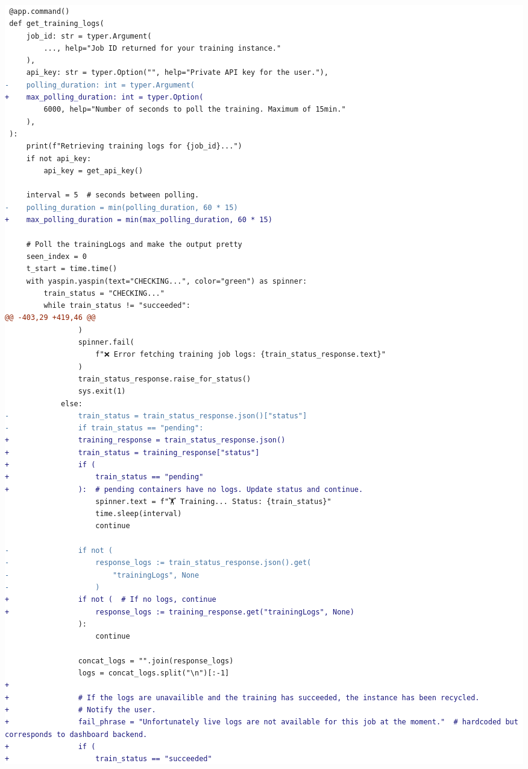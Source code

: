 ```diff
 @app.command()
 def get_training_logs(
     job_id: str = typer.Argument(
         ..., help="Job ID returned for your training instance."
     ),
     api_key: str = typer.Option("", help="Private API key for the user."),
-    polling_duration: int = typer.Argument(
+    max_polling_duration: int = typer.Option(
         6000, help="Number of seconds to poll the training. Maximum of 15min."
     ),
 ):
     print(f"Retrieving training logs for {job_id}...")
     if not api_key:
         api_key = get_api_key()
 
     interval = 5  # seconds between polling.
-    polling_duration = min(polling_duration, 60 * 15)
+    max_polling_duration = min(max_polling_duration, 60 * 15)
 
     # Poll the trainingLogs and make the output pretty
     seen_index = 0
     t_start = time.time()
     with yaspin.yaspin(text="CHECKING...", color="green") as spinner:
         train_status = "CHECKING..."
         while train_status != "succeeded":
@@ -403,29 +419,46 @@
                 )
                 spinner.fail(
                     f"❌ Error fetching training job logs: {train_status_response.text}"
                 )
                 train_status_response.raise_for_status()
                 sys.exit(1)
             else:
-                train_status = train_status_response.json()["status"]
-                if train_status == "pending":
+                training_response = train_status_response.json()
+                train_status = training_response["status"]
+                if (
+                    train_status == "pending"
+                ):  # pending containers have no logs. Update status and continue.
                     spinner.text = f"🏋️ Training... Status: {train_status}"
                     time.sleep(interval)
                     continue
 
-                if not (
-                    response_logs := train_status_response.json().get(
-                        "trainingLogs", None
-                    )
+                if not (  # If no logs, continue
+                    response_logs := training_response.get("trainingLogs", None)
                 ):
                     continue
 
                 concat_logs = "".join(response_logs)
                 logs = concat_logs.split("\n")[:-1]
+
+                # If the logs are unavailible and the training has succeeded, the instance has been recycled.
+                # Notify the user.
+                fail_phrase = "Unfortunately live logs are not available for this job at the moment."  # hardcoded but corresponds to dashboard backend.
+                if (
+                    train_status == "succeeded"
```